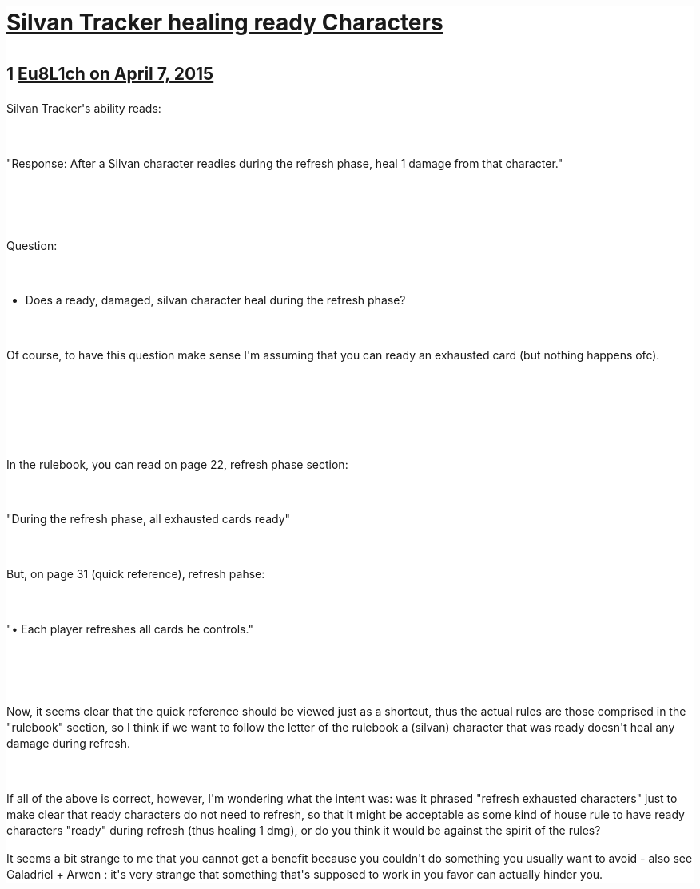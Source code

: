 # [Silvan Tracker healing ready Characters](https://community.fantasyflightgames.com/topic/146728-silvan-tracker-healing-ready-characters/)

## 1 [Eu8L1ch on April 7, 2015](https://community.fantasyflightgames.com/topic/146728-silvan-tracker-healing-ready-characters/?do=findComment&comment=1532470)

Silvan Tracker's ability reads:

 

"Response: After a Silvan character readies during the refresh phase, heal 1 damage from that character."

 

 

Question:

 

- Does a ready, damaged, silvan character heal during the refresh phase?

 

Of course, to have this question make sense I'm assuming that you can ready an exhausted card (but nothing happens ofc).

 

 

 

In the rulebook, you can read on page 22, refresh phase section:

 

"During the refresh phase, all exhausted cards ready"

 

But, on page 31 (quick reference), refresh pahse:

 

"• Each player refreshes all cards he controls."

 

 

Now, it seems clear that the quick reference should be viewed just as a shortcut, thus the actual rules are those comprised in the "rulebook" section, so I think if we want to follow the letter of the rulebook a (silvan) character that was ready doesn't heal any damage during refresh.

 

If all of the above is correct, however, I'm wondering what the intent was: was it phrased "refresh exhausted characters" just to make clear that ready characters do not need to refresh, so that it might be acceptable as some kind of house rule to have ready characters "ready" during refresh (thus healing 1 dmg), or do you think it would be against the spirit of the rules?

It seems a bit strange to me that you cannot get a benefit because you couldn't do something you usually want to avoid - also see Galadriel + Arwen : it's very strange that something that's supposed to work in you favor can actually hinder you.
